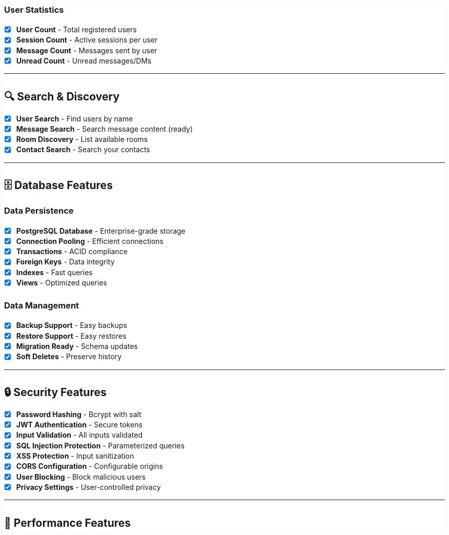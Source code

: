 ### User Statistics
- [x] **User Count** - Total registered users
- [x] **Session Count** - Active sessions per user
- [x] **Message Count** - Messages sent by user
- [x] **Unread Count** - Unread messages/DMs

---

## 🔍 Search & Discovery

- [x] **User Search** - Find users by name
- [x] **Message Search** - Search message content (ready)
- [x] **Room Discovery** - List available rooms
- [x] **Contact Search** - Search your contacts

---

## 🗄️ Database Features

### Data Persistence
- [x] **PostgreSQL Database** - Enterprise-grade storage
- [x] **Connection Pooling** - Efficient connections
- [x] **Transactions** - ACID compliance
- [x] **Foreign Keys** - Data integrity
- [x] **Indexes** - Fast queries
- [x] **Views** - Optimized queries

### Data Management
- [x] **Backup Support** - Easy backups
- [x] **Restore Support** - Easy restores
- [x] **Migration Ready** - Schema updates
- [x] **Soft Deletes** - Preserve history

---

## 🔒 Security Features

- [x] **Password Hashing** - Bcrypt with salt
- [x] **JWT Authentication** - Secure tokens
- [x] **Input Validation** - All inputs validated
- [x] **SQL Injection Protection** - Parameterized queries
- [x] **XSS Protection** - Input sanitization
- [x] **CORS Configuration** - Configurable origins
- [x] **User Blocking** - Block malicious users
- [x] **Privacy Settings** - User-controlled privacy

---

## 🚀 Performance Features
